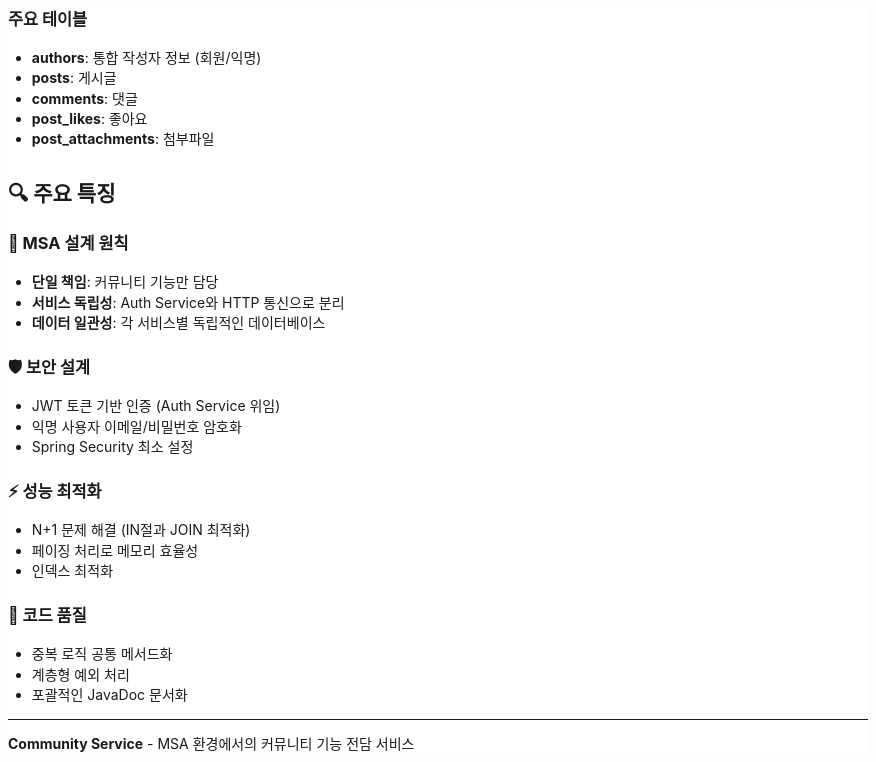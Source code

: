 ### 주요 테이블
- **authors**: 통합 작성자 정보 (회원/익명)
- **posts**: 게시글
- **comments**: 댓글
- **post_likes**: 좋아요
- **post_attachments**: 첨부파일

## 🔍 주요 특징

### 🎯 MSA 설계 원칙
- **단일 책임**: 커뮤니티 기능만 담당
- **서비스 독립성**: Auth Service와 HTTP 통신으로 분리
- **데이터 일관성**: 각 서비스별 독립적인 데이터베이스

### 🛡️ 보안 설계
- JWT 토큰 기반 인증 (Auth Service 위임)
- 익명 사용자 이메일/비밀번호 암호화
- Spring Security 최소 설정

### ⚡ 성능 최적화
- N+1 문제 해결 (IN절과 JOIN 최적화)
- 페이징 처리로 메모리 효율성
- 인덱스 최적화

### 🧹 코드 품질
- 중복 로직 공통 메서드화
- 계층형 예외 처리
- 포괄적인 JavaDoc 문서화

---
**Community Service** - MSA 환경에서의 커뮤니티 기능 전담 서비스